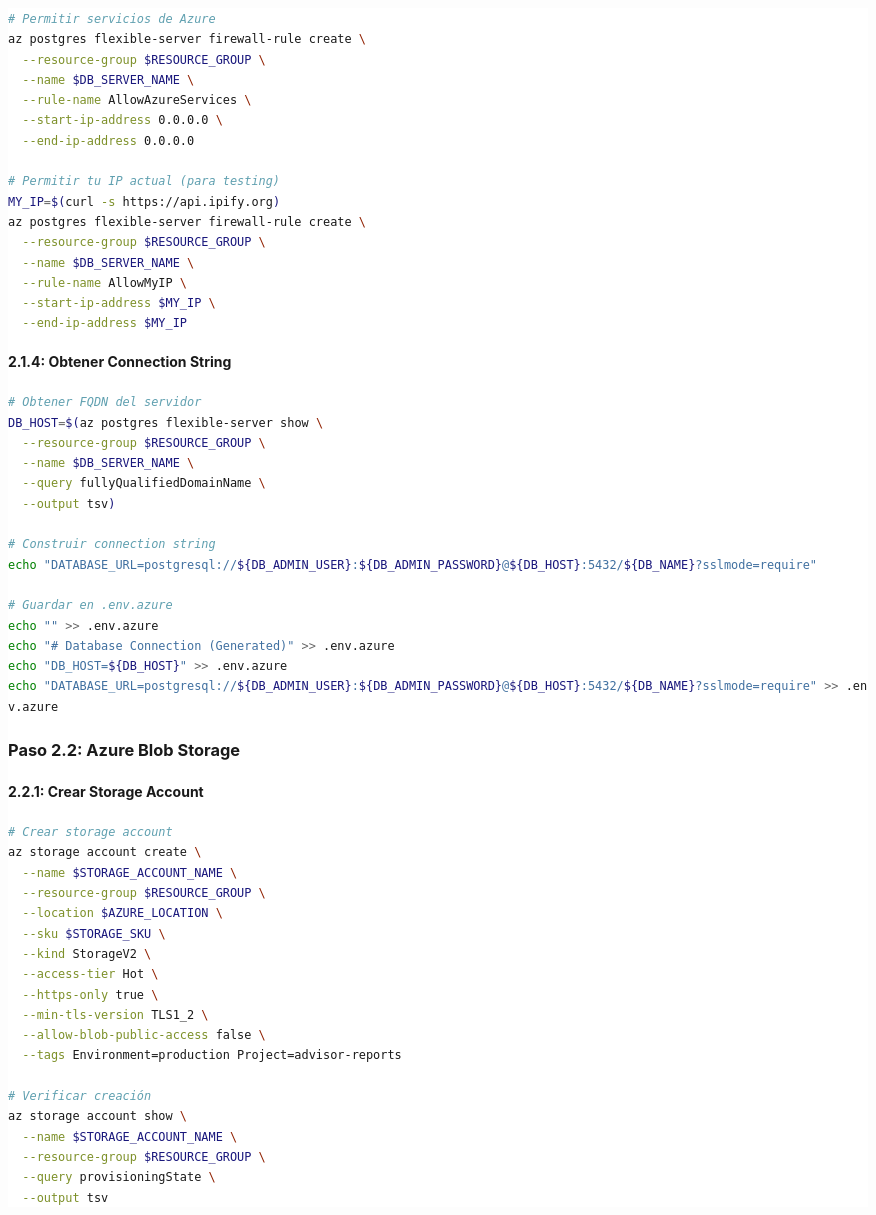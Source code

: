 ```bash
# Permitir servicios de Azure
az postgres flexible-server firewall-rule create \
  --resource-group $RESOURCE_GROUP \
  --name $DB_SERVER_NAME \
  --rule-name AllowAzureServices \
  --start-ip-address 0.0.0.0 \
  --end-ip-address 0.0.0.0

# Permitir tu IP actual (para testing)
MY_IP=$(curl -s https://api.ipify.org)
az postgres flexible-server firewall-rule create \
  --resource-group $RESOURCE_GROUP \
  --name $DB_SERVER_NAME \
  --rule-name AllowMyIP \
  --start-ip-address $MY_IP \
  --end-ip-address $MY_IP
```

#### 2.1.4: Obtener Connection String

```bash
# Obtener FQDN del servidor
DB_HOST=$(az postgres flexible-server show \
  --resource-group $RESOURCE_GROUP \
  --name $DB_SERVER_NAME \
  --query fullyQualifiedDomainName \
  --output tsv)

# Construir connection string
echo "DATABASE_URL=postgresql://${DB_ADMIN_USER}:${DB_ADMIN_PASSWORD}@${DB_HOST}:5432/${DB_NAME}?sslmode=require"

# Guardar en .env.azure
echo "" >> .env.azure
echo "# Database Connection (Generated)" >> .env.azure
echo "DB_HOST=${DB_HOST}" >> .env.azure
echo "DATABASE_URL=postgresql://${DB_ADMIN_USER}:${DB_ADMIN_PASSWORD}@${DB_HOST}:5432/${DB_NAME}?sslmode=require" >> .env.azure
```

### Paso 2.2: Azure Blob Storage

#### 2.2.1: Crear Storage Account

```bash
# Crear storage account
az storage account create \
  --name $STORAGE_ACCOUNT_NAME \
  --resource-group $RESOURCE_GROUP \
  --location $AZURE_LOCATION \
  --sku $STORAGE_SKU \
  --kind StorageV2 \
  --access-tier Hot \
  --https-only true \
  --min-tls-version TLS1_2 \
  --allow-blob-public-access false \
  --tags Environment=production Project=advisor-reports

# Verificar creación
az storage account show \
  --name $STORAGE_ACCOUNT_NAME \
  --resource-group $RESOURCE_GROUP \
  --query provisioningState \
  --output tsv
```